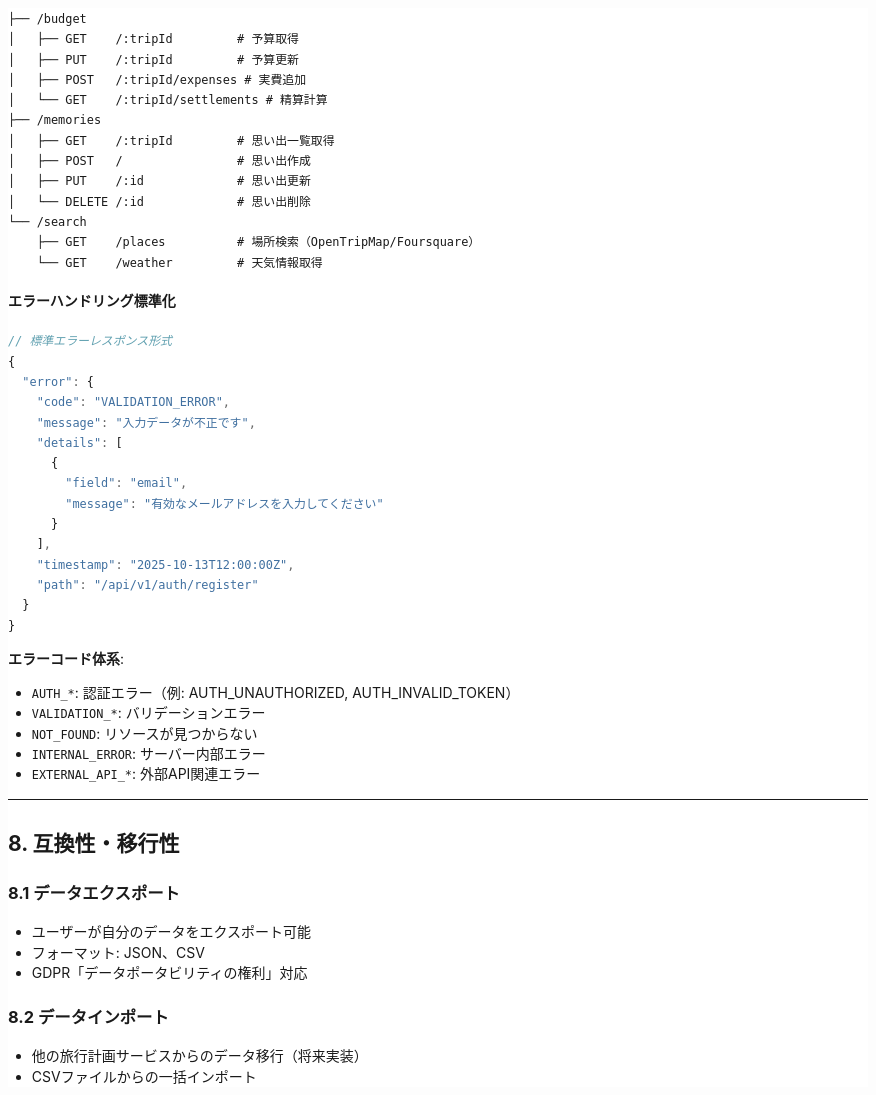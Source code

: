 ```
├── /budget
│   ├── GET    /:tripId         # 予算取得
│   ├── PUT    /:tripId         # 予算更新
│   ├── POST   /:tripId/expenses # 実費追加
│   └── GET    /:tripId/settlements # 精算計算
├── /memories
│   ├── GET    /:tripId         # 思い出一覧取得
│   ├── POST   /                # 思い出作成
│   ├── PUT    /:id             # 思い出更新
│   └── DELETE /:id             # 思い出削除
└── /search
    ├── GET    /places          # 場所検索（OpenTripMap/Foursquare）
    └── GET    /weather         # 天気情報取得
```

#### エラーハンドリング標準化
```typescript
// 標準エラーレスポンス形式
{
  "error": {
    "code": "VALIDATION_ERROR",
    "message": "入力データが不正です",
    "details": [
      {
        "field": "email",
        "message": "有効なメールアドレスを入力してください"
      }
    ],
    "timestamp": "2025-10-13T12:00:00Z",
    "path": "/api/v1/auth/register"
  }
}
```

**エラーコード体系**:
- `AUTH_*`: 認証エラー（例: AUTH_UNAUTHORIZED, AUTH_INVALID_TOKEN）
- `VALIDATION_*`: バリデーションエラー
- `NOT_FOUND`: リソースが見つからない
- `INTERNAL_ERROR`: サーバー内部エラー
- `EXTERNAL_API_*`: 外部API関連エラー

---

## 8. 互換性・移行性

### 8.1 データエクスポート
- ユーザーが自分のデータをエクスポート可能
- フォーマット: JSON、CSV
- GDPR「データポータビリティの権利」対応

### 8.2 データインポート
- 他の旅行計画サービスからのデータ移行（将来実装）
- CSVファイルからの一括インポート
